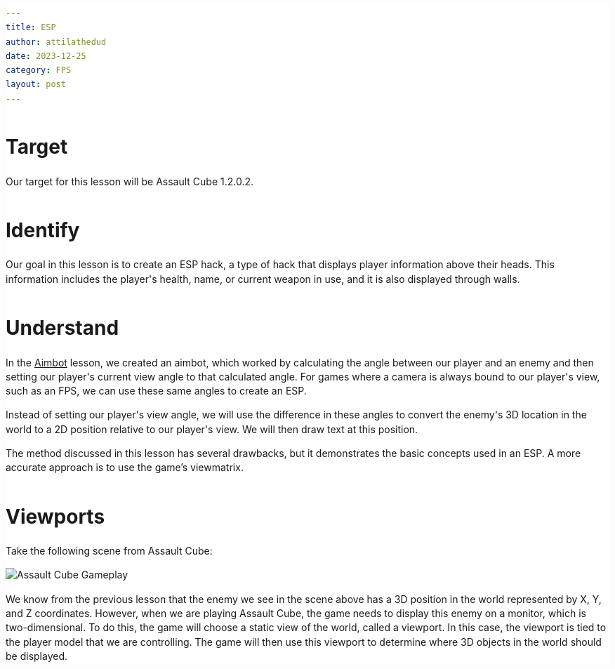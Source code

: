 ```yaml
---
title: ESP
author: attilathedud
date: 2023-12-25
category: FPS
layout: post
---
```


# Target

Our target for this lesson will be Assault Cube 1.2.0.2.

# Identify

Our goal in this lesson is to create an ESP hack, a type of hack that
displays player information above their heads. This information includes
the player's health, name, or current weapon in use, and it is also
displayed through walls.

# Understand

In the [Aimbot](/pages/5/06/) lesson, we created an aimbot, which
worked by calculating the angle between our player and an enemy and then
setting our player's current view angle to that calculated angle. For
games where a camera is always bound to our player's view, such as an FPS,
we can use these same angles to create an ESP.

Instead of setting our player's view angle, we will use the difference in
these angles to convert the enemy's 3D location in the world to a 2D
position relative to our player's view. We will then draw text at this
position.

The method discussed in this lesson has several drawbacks, but it
demonstrates the basic concepts used in an ESP. A more accurate approach
is to use the game’s viewmatrix.

# Viewports

Take the following scene from Assault Cube:

![Assault Cube Gameplay](/assets/images/5/9/cube1.png)

We know from the previous lesson that the enemy we see in the scene above has
a 3D position in the world represented by X, Y, and Z coordinates.
However, when we are playing Assault Cube, the game needs to display this
enemy on a monitor, which is two-dimensional. To do this, the game will
choose a static view of the world, called a viewport. In this case, the
viewport is tied to the player model that we are controlling. The game
will then use this viewport to determine where 3D objects in the world
should be displayed.
